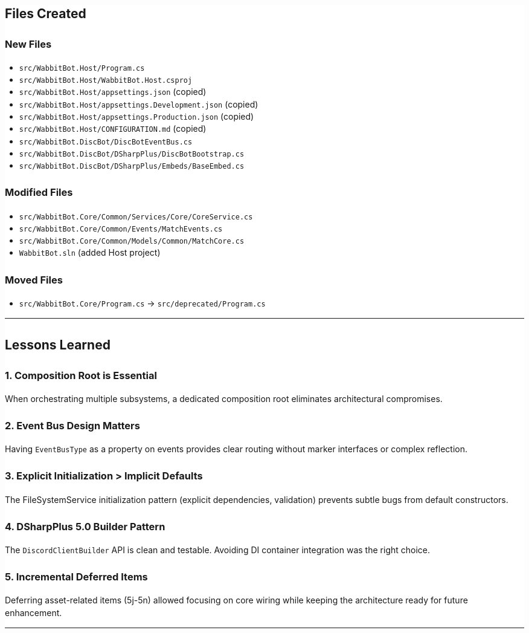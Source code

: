 ## Files Created

### New Files
- `src/WabbitBot.Host/Program.cs`
- `src/WabbitBot.Host/WabbitBot.Host.csproj`
- `src/WabbitBot.Host/appsettings.json` (copied)
- `src/WabbitBot.Host/appsettings.Development.json` (copied)
- `src/WabbitBot.Host/appsettings.Production.json` (copied)
- `src/WabbitBot.Host/CONFIGURATION.md` (copied)
- `src/WabbitBot.DiscBot/DiscBotEventBus.cs`
- `src/WabbitBot.DiscBot/DSharpPlus/DiscBotBootstrap.cs`
- `src/WabbitBot.DiscBot/DSharpPlus/Embeds/BaseEmbed.cs`

### Modified Files
- `src/WabbitBot.Core/Common/Services/Core/CoreService.cs`
- `src/WabbitBot.Core/Common/Events/MatchEvents.cs`
- `src/WabbitBot.Core/Common/Models/Common/MatchCore.cs`
- `WabbitBot.sln` (added Host project)

### Moved Files
- `src/WabbitBot.Core/Program.cs` → `src/deprecated/Program.cs`

---

## Lessons Learned

### 1. Composition Root is Essential
When orchestrating multiple subsystems, a dedicated composition root eliminates architectural compromises.

### 2. Event Bus Design Matters
Having `EventBusType` as a property on events provides clear routing without marker interfaces or complex reflection.

### 3. Explicit Initialization > Implicit Defaults
The FileSystemService initialization pattern (explicit dependencies, validation) prevents subtle bugs from default constructors.

### 4. DSharpPlus 5.0 Builder Pattern
The `DiscordClientBuilder` API is clean and testable. Avoiding DI container integration was the right choice.

### 5. Incremental Deferred Items
Deferring asset-related items (5j-5n) allowed focusing on core wiring while keeping the architecture ready for future enhancement.

---
